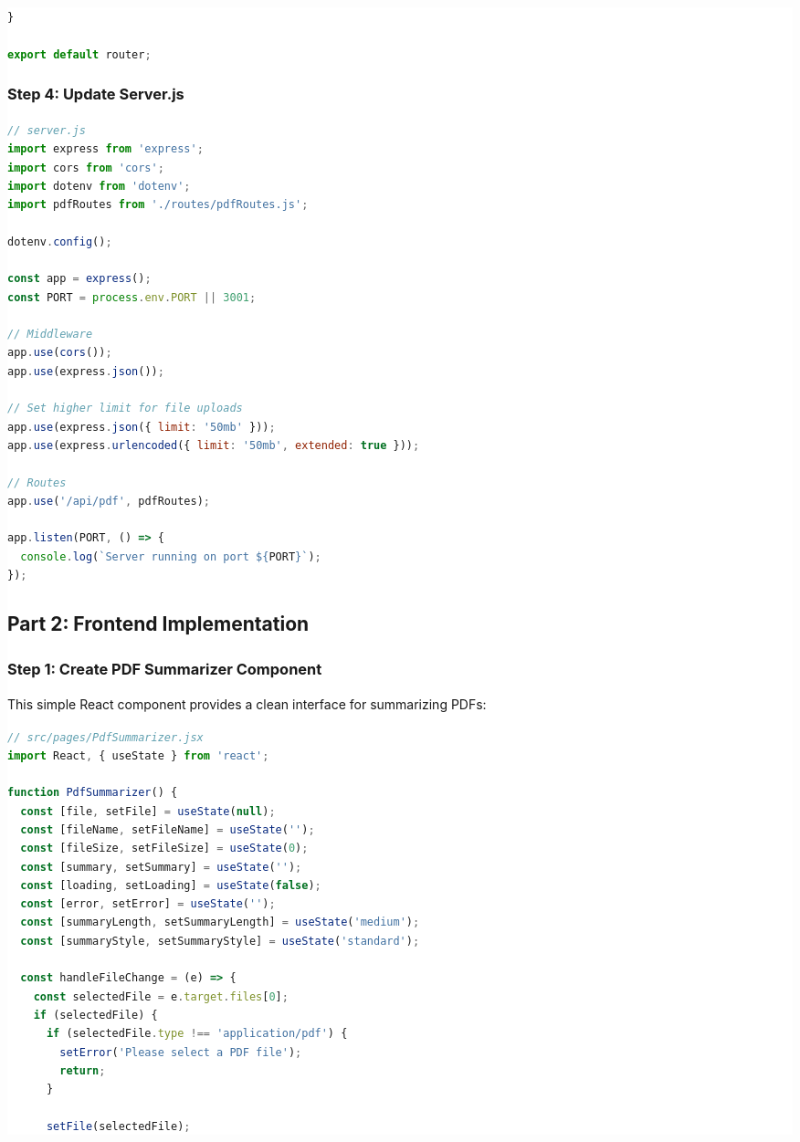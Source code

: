 ```javascript
}

export default router;
```

### Step 4: Update Server.js

```javascript
// server.js
import express from 'express';
import cors from 'cors';
import dotenv from 'dotenv';
import pdfRoutes from './routes/pdfRoutes.js';

dotenv.config();

const app = express();
const PORT = process.env.PORT || 3001;

// Middleware
app.use(cors());
app.use(express.json());

// Set higher limit for file uploads
app.use(express.json({ limit: '50mb' }));
app.use(express.urlencoded({ limit: '50mb', extended: true }));

// Routes
app.use('/api/pdf', pdfRoutes);

app.listen(PORT, () => {
  console.log(`Server running on port ${PORT}`);
});
```

## Part 2: Frontend Implementation

### Step 1: Create PDF Summarizer Component

This simple React component provides a clean interface for summarizing PDFs:

```jsx
// src/pages/PdfSummarizer.jsx
import React, { useState } from 'react';

function PdfSummarizer() {
  const [file, setFile] = useState(null);
  const [fileName, setFileName] = useState('');
  const [fileSize, setFileSize] = useState(0);
  const [summary, setSummary] = useState('');
  const [loading, setLoading] = useState(false);
  const [error, setError] = useState('');
  const [summaryLength, setSummaryLength] = useState('medium');
  const [summaryStyle, setSummaryStyle] = useState('standard');
  
  const handleFileChange = (e) => {
    const selectedFile = e.target.files[0];
    if (selectedFile) {
      if (selectedFile.type !== 'application/pdf') {
        setError('Please select a PDF file');
        return;
      }
      
      setFile(selectedFile);
```